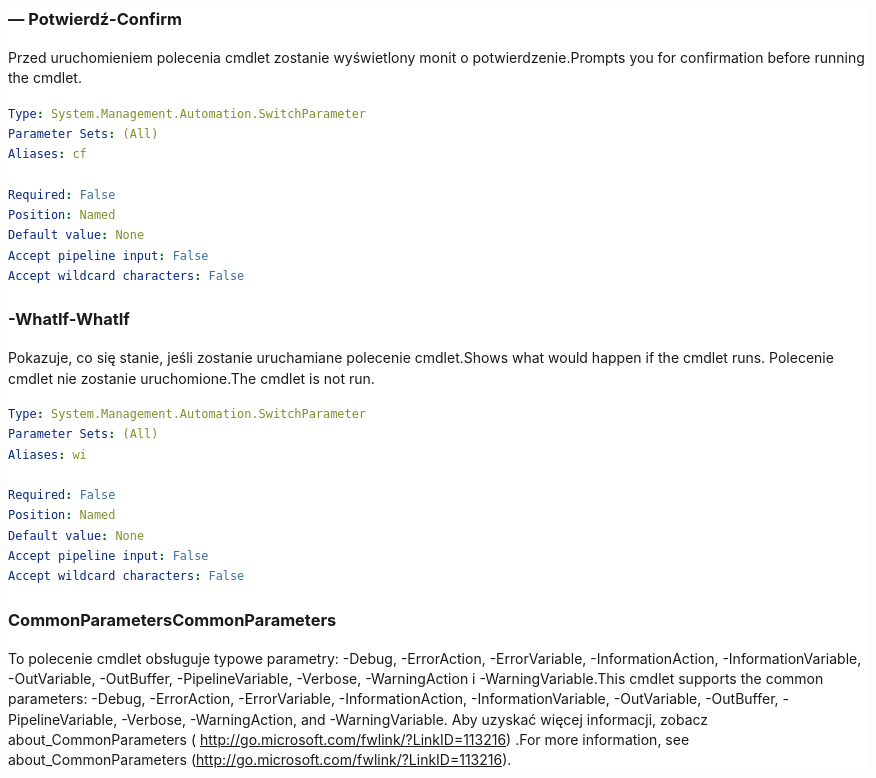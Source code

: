 ### <span data-ttu-id="d3a05-149">— Potwierdź</span><span class="sxs-lookup"><span data-stu-id="d3a05-149">-Confirm</span></span>
<span data-ttu-id="d3a05-150">Przed uruchomieniem polecenia cmdlet zostanie wyświetlony monit o potwierdzenie.</span><span class="sxs-lookup"><span data-stu-id="d3a05-150">Prompts you for confirmation before running the cmdlet.</span></span>

```yaml
Type: System.Management.Automation.SwitchParameter
Parameter Sets: (All)
Aliases: cf

Required: False
Position: Named
Default value: None
Accept pipeline input: False
Accept wildcard characters: False
```

### <span data-ttu-id="d3a05-151">-WhatIf</span><span class="sxs-lookup"><span data-stu-id="d3a05-151">-WhatIf</span></span>
<span data-ttu-id="d3a05-152">Pokazuje, co się stanie, jeśli zostanie uruchamiane polecenie cmdlet.</span><span class="sxs-lookup"><span data-stu-id="d3a05-152">Shows what would happen if the cmdlet runs.</span></span> <span data-ttu-id="d3a05-153">Polecenie cmdlet nie zostanie uruchomione.</span><span class="sxs-lookup"><span data-stu-id="d3a05-153">The cmdlet is not run.</span></span>

```yaml
Type: System.Management.Automation.SwitchParameter
Parameter Sets: (All)
Aliases: wi

Required: False
Position: Named
Default value: None
Accept pipeline input: False
Accept wildcard characters: False
```

### <span data-ttu-id="d3a05-154">CommonParameters</span><span class="sxs-lookup"><span data-stu-id="d3a05-154">CommonParameters</span></span>
<span data-ttu-id="d3a05-155">To polecenie cmdlet obsługuje typowe parametry: -Debug, -ErrorAction, -ErrorVariable, -InformationAction, -InformationVariable, -OutVariable, -OutBuffer, -PipelineVariable, -Verbose, -WarningAction i -WarningVariable.</span><span class="sxs-lookup"><span data-stu-id="d3a05-155">This cmdlet supports the common parameters: -Debug, -ErrorAction, -ErrorVariable, -InformationAction, -InformationVariable, -OutVariable, -OutBuffer, -PipelineVariable, -Verbose, -WarningAction, and -WarningVariable.</span></span> <span data-ttu-id="d3a05-156">Aby uzyskać więcej informacji, zobacz about_CommonParameters ( http://go.microsoft.com/fwlink/?LinkID=113216) .</span><span class="sxs-lookup"><span data-stu-id="d3a05-156">For more information, see about_CommonParameters (http://go.microsoft.com/fwlink/?LinkID=113216).</span></span>
